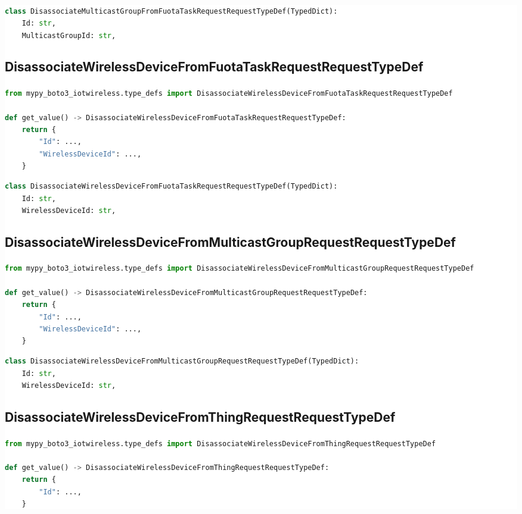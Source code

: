 ```python title="Definition"
class DisassociateMulticastGroupFromFuotaTaskRequestRequestTypeDef(TypedDict):
    Id: str,
    MulticastGroupId: str,
```

## DisassociateWirelessDeviceFromFuotaTaskRequestRequestTypeDef

```python title="Usage Example"
from mypy_boto3_iotwireless.type_defs import DisassociateWirelessDeviceFromFuotaTaskRequestRequestTypeDef

def get_value() -> DisassociateWirelessDeviceFromFuotaTaskRequestRequestTypeDef:
    return {
        "Id": ...,
        "WirelessDeviceId": ...,
    }
```

```python title="Definition"
class DisassociateWirelessDeviceFromFuotaTaskRequestRequestTypeDef(TypedDict):
    Id: str,
    WirelessDeviceId: str,
```

## DisassociateWirelessDeviceFromMulticastGroupRequestRequestTypeDef

```python title="Usage Example"
from mypy_boto3_iotwireless.type_defs import DisassociateWirelessDeviceFromMulticastGroupRequestRequestTypeDef

def get_value() -> DisassociateWirelessDeviceFromMulticastGroupRequestRequestTypeDef:
    return {
        "Id": ...,
        "WirelessDeviceId": ...,
    }
```

```python title="Definition"
class DisassociateWirelessDeviceFromMulticastGroupRequestRequestTypeDef(TypedDict):
    Id: str,
    WirelessDeviceId: str,
```

## DisassociateWirelessDeviceFromThingRequestRequestTypeDef

```python title="Usage Example"
from mypy_boto3_iotwireless.type_defs import DisassociateWirelessDeviceFromThingRequestRequestTypeDef

def get_value() -> DisassociateWirelessDeviceFromThingRequestRequestTypeDef:
    return {
        "Id": ...,
    }
```
